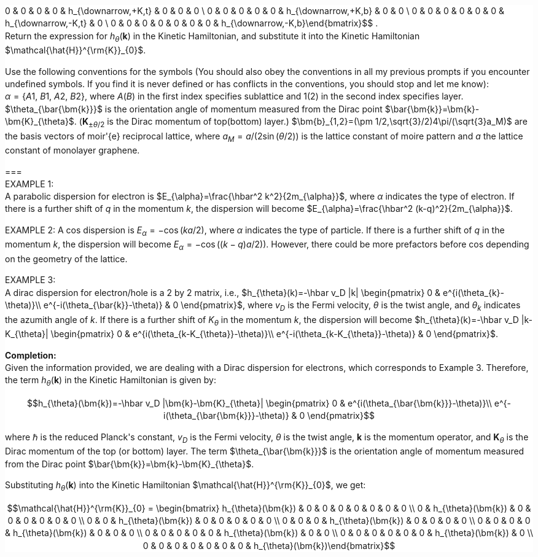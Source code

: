 0 & 0 & 0 & 0 & h_{\downarrow,+K,t} & 0 & 0 & 0 \\
0 & 0 & 0 & 0 & 0 & h_{\downarrow,+K,b} & 0 & 0 \\
0 & 0 & 0 & 0 & 0 & 0 & h_{\downarrow,-K,t} & 0 \\
0 & 0 & 0 & 0 & 0 & 0 & 0 & h_{\downarrow,-K,b}\end{bmatrix}$$
.    
Return the expression for $h_{\theta}(\bm{k})$ in the Kinetic Hamiltonian, and substitute it into the Kinetic Hamiltonian $\mathcal{\hat{H}}^{\rm{K}}_{0}$.  

Use the following conventions for the symbols (You should also obey the conventions in all my previous prompts if you encounter undefined symbols. If you find it is never defined or has conflicts in the conventions, you should stop and let me know):  
$\alpha=\{A1, \ B1,\ A2,\ B2\}$, where $A(B)$ in the first index specifies sublattice and $1(2)$ in the second index specifies layer. $\theta_{\bar{\bm{k}}}$ is the orientation angle of momentum measured from the Dirac point $\bar{\bm{k}}=\bm{k}-\bm{K}_{\theta}$.  ($\bm{K}_{\pm\theta/2}$ is the Dirac momentum of top(bottom) layer.) $\bm{b}_{1,2}=(\pm 1/2,\sqrt{3}/2)4\pi/(\sqrt{3}a_M)$ are the basis vectors of moir\'{e} reciprocal lattice, where $a_M=a/(2\sin(\theta/2))$ is the lattice constant of moire pattern and $a$ the lattice constant of monolayer graphene.

===  
EXAMPLE 1:  
A parabolic dispersion for electron is $E_{\alpha}=\frac{\hbar^2 k^2}{2m_{\alpha}}$, where $\alpha$ indicates the type of electron.  If there is a further shift of $q$ in the momentum $k$, the dispersion will become $E_{\alpha}=\frac{\hbar^2 (k-q)^2}{2m_{\alpha}}$.

EXAMPLE 2:
A cos dispersion is $E_{\alpha}=-\cos(k a / 2)$, where $\alpha$ indicates the type of particle.  If there is a further shift of $q$ in the momentum $k$, the dispersion will become $E_{\alpha}=-\cos((k-q) a / 2))$. However, there could be more prefactors before cos depending on the geometry of the lattice.

EXAMPLE 3:  
A dirac dispersion for electron/hole is a 2 by 2 matrix, i.e., $h_{\theta}(k)=-\hbar v_D |k| \begin{pmatrix}  0 & e^{i(\theta_{k}-\theta)}\\ e^{-i(\theta_{\bar{k}}-\theta)} & 0 \end{pmatrix}$, where $v_D$ is the Fermi velocity, $\theta$ is the twist angle, and $\theta_k$ indicates the azumith angle of $k$. If there is a further shift of $K_{\theta}$ in the momentum $k$, the dispersion will become $h_{\theta}(k)=-\hbar v_D |k-K_{\theta}| \begin{pmatrix}  0 & e^{i(\theta_{k-K_{\theta}}-\theta)}\\ e^{-i(\theta_{k-K_{\theta}}-\theta)} & 0 \end{pmatrix}$.

**Completion:**  
Given the information provided, we are dealing with a Dirac dispersion for electrons, which corresponds to Example 3. Therefore, the term $h_{\theta}(\bm{k})$ in the Kinetic Hamiltonian is given by:

$$h_{\theta}(\bm{k})=-\hbar v_D |\bm{k}-\bm{K}_{\theta}| \begin{pmatrix}  0 & e^{i(\theta_{\bar{\bm{k}}}-\theta)}\\ e^{-i(\theta_{\bar{\bm{k}}}-\theta)} & 0 \end{pmatrix}$$

where $\hbar$ is the reduced Planck's constant, $v_D$ is the Fermi velocity, $\theta$ is the twist angle, $\bm{k}$ is the momentum operator, and $\bm{K}_{\theta}$ is the Dirac momentum of the top (or bottom) layer. The term $\theta_{\bar{\bm{k}}}$ is the orientation angle of momentum measured from the Dirac point $\bar{\bm{k}}=\bm{k}-\bm{K}_{\theta}$.

Substituting $h_{\theta}(\bm{k})$ into the Kinetic Hamiltonian $\mathcal{\hat{H}}^{\rm{K}}_{0}$, we get:

$$\mathcal{\hat{H}}^{\rm{K}}_{0} = \begin{bmatrix}
h_{\theta}(\bm{k}) & 0 & 0 & 0 & 0 & 0 & 0 & 0 \\
0 & h_{\theta}(\bm{k}) & 0 & 0 & 0 & 0 & 0 & 0 \\
0 & 0 & h_{\theta}(\bm{k}) & 0 & 0 & 0 & 0 & 0 \\
0 & 0 & 0 & h_{\theta}(\bm{k}) & 0 & 0 & 0 & 0 \\
0 & 0 & 0 & 0 & h_{\theta}(\bm{k}) & 0 & 0 & 0 \\
0 & 0 & 0 & 0 & 0 & h_{\theta}(\bm{k}) & 0 & 0 \\
0 & 0 & 0 & 0 & 0 & 0 & h_{\theta}(\bm{k}) & 0 \\
0 & 0 & 0 & 0 & 0 & 0 & 0 & h_{\theta}(\bm{k})\end{bmatrix}$$
